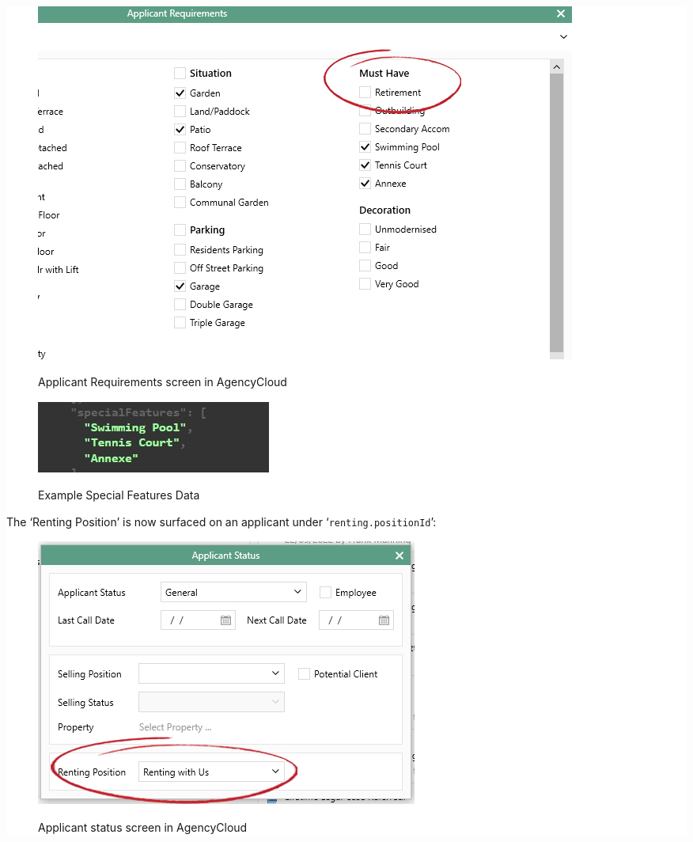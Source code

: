 <figure><img src=".gitbook/assets/WN03011.jpg" alt=""><figcaption><p>Applicant Requirements screen in AgencyCloud</p></figcaption></figure>

<figure><img src=".gitbook/assets/WN03012.jpg" alt=""><figcaption><p>Example Special Features Data</p></figcaption></figure>

&#x20;The ‘Renting Position’ is now surfaced on an applicant under ‘`renting.positionId`’:

<figure><img src=".gitbook/assets/WN03013.jpg" alt=""><figcaption><p>Applicant status screen in AgencyCloud</p></figcaption></figure>

